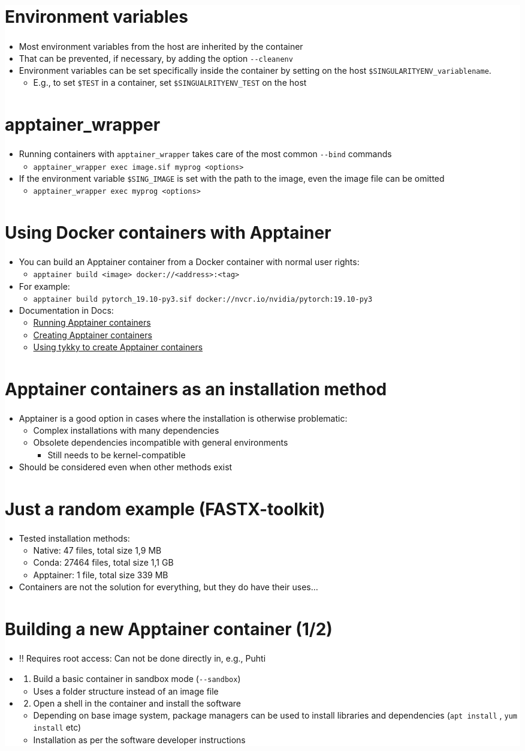 # Environment variables
- Most environment variables from the host are inherited by the container
- That can be prevented, if necessary, by adding the option `--cleanenv`
- Environment variables can be set specifically inside the container by 
setting on the host `$SINGULARITYENV_variablename`.
  - E.g., to set `$TEST` in a container, set `$SINGUALRITYENV_TEST` on the host

# apptainer_wrapper
- Running containers with `apptainer_wrapper` takes care of the most common `--bind` commands
  - `apptainer_wrapper exec image.sif myprog <options>`
- If the environment variable `$SING_IMAGE` is set with the path to the image, even the image file can be omitted
  - `apptainer_wrapper exec myprog <options>`

# Using Docker containers with Apptainer
- You can build an Apptainer container from a Docker container with normal user rights:
  - `apptainer build <image> docker://<address>:<tag>`
- For example:
  - `apptainer build pytorch_19.10-py3.sif docker://nvcr.io/nvidia/pytorch:19.10-py3`
- Documentation in Docs:
  - [Running Apptainer containers](https://docs.csc.fi/computing/containers/run-existing/)
  - [Creating Apptainer containers](https://docs.csc.fi/computing/containers/creating/)
  - [Using tykky to create Apptainer containers](https://docs.csc.fi/computing/containers/tykky/)

# Apptainer containers as an installation method
- Apptainer is a good option in cases where the installation is
otherwise problematic:
  - Complex installations with many dependencies
  - Obsolete dependencies incompatible with general environments
    - Still needs to be kernel-compatible
- Should be considered even when other methods exist

# Just a random example (FASTX-toolkit)
- Tested installation methods:
  - Native: 47 files, total size 1,9 MB
  - Conda: 27464 files, total size  1,1 GB 
  - Apptainer: 1 file, total size 339 MB
- Containers are not the solution for everything, but they do have their uses…

# Building a new Apptainer container (1/2)
- ‼️ Requires root access: Can not be done directly in, e.g., Puhti

- 1. Build a basic container in sandbox mode (`--sandbox`)
    - Uses a folder structure instead of an image file
- 2. Open a shell in the container and install the software
  - Depending on base image system, package managers can be used to install 
    libraries and dependencies (`apt install` , `yum install` etc)
  - Installation as per the software developer instructions
  